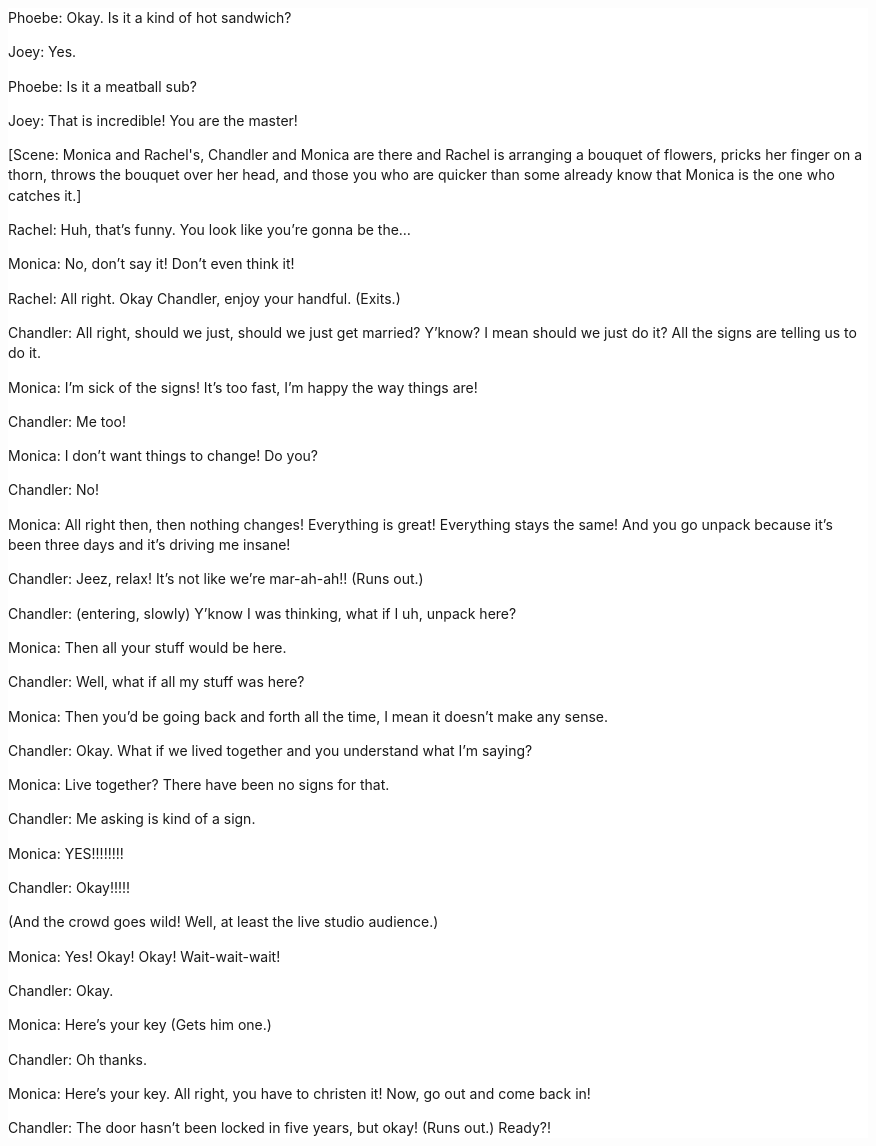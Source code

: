 Phoebe: Okay. Is it a kind of hot sandwich?

Joey: Yes.

Phoebe: Is it a meatball sub?

Joey: That is incredible! You are the master!

[Scene: Monica and Rachel's, Chandler and Monica are there and Rachel is arranging a bouquet of flowers, pricks her finger on a thorn, throws the bouquet over her head, and those you who are quicker than some already know that Monica is the one who catches it.]

Rachel: Huh, that’s funny. You look like you’re gonna be the…

Monica: No, don’t say it! Don’t even think it!

Rachel: All right. Okay Chandler, enjoy your handful. (Exits.)

Chandler: All right, should we just, should we just get married? Y’know? I mean should we just do it? All the signs are telling us to do it.

Monica: I’m sick of the signs! It’s too fast, I’m happy the way things are!

Chandler: Me too!

Monica: I don’t want things to change! Do you?

Chandler: No!

Monica: All right then, then nothing changes! Everything is great! Everything stays the same! And you go unpack because it’s been three days and it’s driving me insane!

Chandler: Jeez, relax! It’s not like we’re mar-ah-ah!! (Runs out.)

Chandler: (entering, slowly) Y’know I was thinking, what if I uh, unpack here?

Monica: Then all your stuff would be here.

Chandler: Well, what if all my stuff was here?

Monica: Then you’d be going back and forth all the time, I mean it doesn’t make any sense.

Chandler: Okay. What if we lived together and you understand what I’m saying?

Monica: Live together? There have been no signs for that.

Chandler: Me asking is kind of a sign.

Monica: YES!!!!!!!!

Chandler: Okay!!!!!

(And the crowd goes wild! Well, at least the live studio audience.)

Monica: Yes! Okay! Okay! Wait-wait-wait!

Chandler: Okay.

Monica: Here’s your key (Gets him one.)

Chandler: Oh thanks.

Monica: Here’s your key. All right, you have to christen it! Now, go out and come back in!

Chandler: The door hasn’t been locked in five years, but okay! (Runs out.) Ready?!
